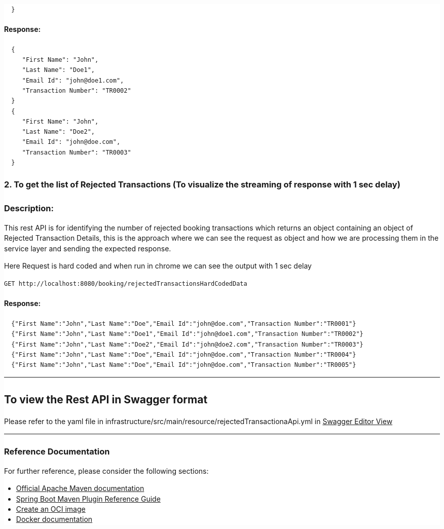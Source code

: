       }

#### Response:

      {
         "First Name": "John",
         "Last Name": "Doe1",
         "Email Id": "john@doe1.com",
         "Transaction Number": "TR0002"
      }
      {
         "First Name": "John",
         "Last Name": "Doe2",
         "Email Id": "john@doe.com",
         "Transaction Number": "TR0003"
      }

### 2. To get the list of Rejected Transactions (To visualize the streaming of response with 1 sec delay)

### Description:

This rest API is for identifying the number of rejected booking transactions which returns an object
containing an object of Rejected Transaction Details, this is the approach where we can see the
request as object and how we are processing them in the service layer and sending the expected
response.

Here Request is hard coded and when run in chrome we can see the output with 1 sec delay

`GET http://localhost:8080/booking/rejectedTransactionsHardCodedData`

#### Response:

      {"First Name":"John","Last Name":"Doe","Email Id":"john@doe.com","Transaction Number":"TR0001"}
      {"First Name":"John","Last Name":"Doe1","Email Id":"john@doe1.com","Transaction Number":"TR0002"}
      {"First Name":"John","Last Name":"Doe2","Email Id":"john@doe2.com","Transaction Number":"TR0003"}
      {"First Name":"John","Last Name":"Doe","Email Id":"john@doe.com","Transaction Number":"TR0004"}
      {"First Name":"John","Last Name":"Doe","Email Id":"john@doe.com","Transaction Number":"TR0005"}

---

## To view the Rest API in Swagger format

Please refer to the yaml file in infrastructure/src/main/resource/rejectedTransactionaApi.yml in
[Swagger Editor View](https://editor.swagger.io/)

---

### Reference Documentation

For further reference, please consider the following sections:

* [Official Apache Maven documentation](https://maven.apache.org/guides/index.html)
* [Spring Boot Maven Plugin Reference Guide](https://docs.spring.io/spring-boot/docs/2.6.0/maven-plugin/reference/html/)
* [Create an OCI image](https://docs.spring.io/spring-boot/docs/2.6.0/maven-plugin/reference/html/#build-image)
* [Docker documentation](https://docs.docker.com/get-started/overview/)  


